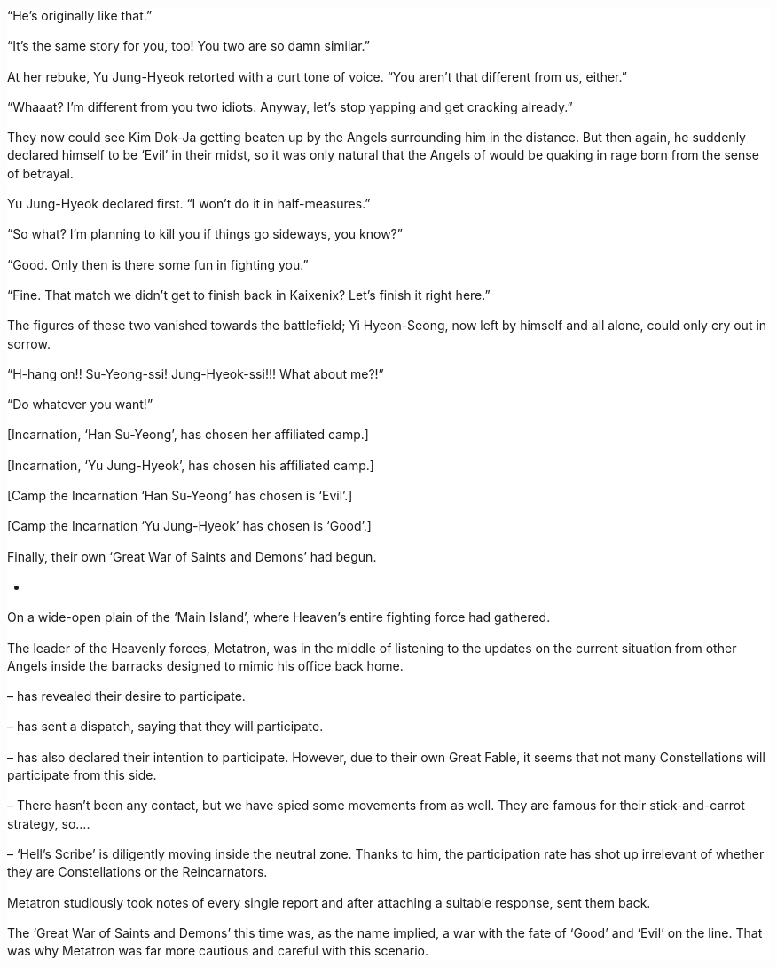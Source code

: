 “He’s originally like that.”

“It’s the same story for you, too! You two are so damn similar.”

At her rebuke, Yu Jung-Hyeok retorted with a curt tone of voice. “You aren’t that different from us, either.”

“Whaaat? I’m different from you two idiots. Anyway, let’s stop yapping and get cracking already.”

They now could see Kim Dok-Ja getting beaten up by the Angels surrounding him in the distance. But then again, he suddenly declared himself to be ‘Evil’ in their midst, so it was only natural that the Angels of <Eden> would be quaking in rage born from the sense of betrayal.

Yu Jung-Hyeok declared first. “I won’t do it in half-measures.”

“So what? I’m planning to kill you if things go sideways, you know?”

“Good. Only then is there some fun in fighting you.”

“Fine. That match we didn’t get to finish back in Kaixenix? Let’s finish it right here.”

The figures of these two vanished towards the battlefield; Yi Hyeon-Seong, now left by himself and all alone, could only cry out in sorrow.

“H-hang on!! Su-Yeong-ssi! Jung-Hyeok-ssi!!! What about me?!”

“Do whatever you want!”

[Incarnation, ‘Han Su-Yeong’, has chosen her affiliated camp.]

[Incarnation, ‘Yu Jung-Hyeok’, has chosen his affiliated camp.]

[Camp the Incarnation ‘Han Su-Yeong’ has chosen is ‘Evil’.]

[Camp the Incarnation ‘Yu Jung-Hyeok’ has chosen is ‘Good’.]

Finally, their own ‘Great War of Saints and Demons’ had begun.

-

On a wide-open plain of the ‘Main Island’, where Heaven’s entire fighting force had gathered.

The leader of the Heavenly forces, Metatron, was in the middle of listening to the updates on the current situation from other Angels inside the barracks designed to mimic his office back home.

– <Olympus> has revealed their desire to participate.

– <Vedas> has sent a dispatch, saying that they will participate.

– <Asgard> has also declared their intention to participate. However, due to their own Great Fable, it seems that not many Constellations will participate from this side.

– There hasn’t been any contact, but we have spied some movements from <Emperor> as well. They are famous for their stick-and-carrot strategy, so….

– ‘Hell’s Scribe’ is diligently moving inside the neutral zone. Thanks to him, the participation rate has shot up irrelevant of whether they are Constellations or the Reincarnators.

Metatron studiously took notes of every single report and after attaching a suitable response, sent them back.

The ‘Great War of Saints and Demons’ this time was, as the name implied, a war with the fate of ‘Good’ and ‘Evil’ on the line. That was why Metatron was far more cautious and careful with this scenario.
